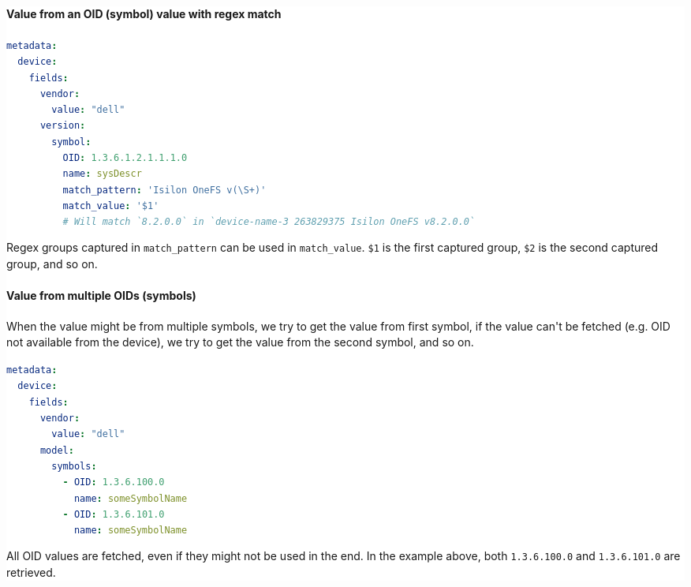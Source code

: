 #### Value from an OID (symbol) value with regex match

```yaml
metadata:
  device:
    fields:
      vendor:
        value: "dell"
      version:
        symbol:
          OID: 1.3.6.1.2.1.1.1.0
          name: sysDescr
          match_pattern: 'Isilon OneFS v(\S+)'
          match_value: '$1'
          # Will match `8.2.0.0` in `device-name-3 263829375 Isilon OneFS v8.2.0.0`
```

Regex groups captured in `match_pattern` can be used in `match_value`. `$1` is the first captured group, `$2` is the second captured group, and so on.

#### Value from multiple OIDs (symbols)

When the value might be from multiple symbols, we try to get the value from first symbol, if the value can't be fetched (e.g. OID not available from the device), we try to get the value from the second symbol, and so on.

```yaml
metadata:
  device:
    fields:
      vendor:
        value: "dell"
      model:
        symbols:
          - OID: 1.3.6.100.0
            name: someSymbolName
          - OID: 1.3.6.101.0
            name: someSymbolName
```

All OID values are fetched, even if they might not be used in the end. In the example above, both `1.3.6.100.0` and `1.3.6.101.0` are retrieved.
